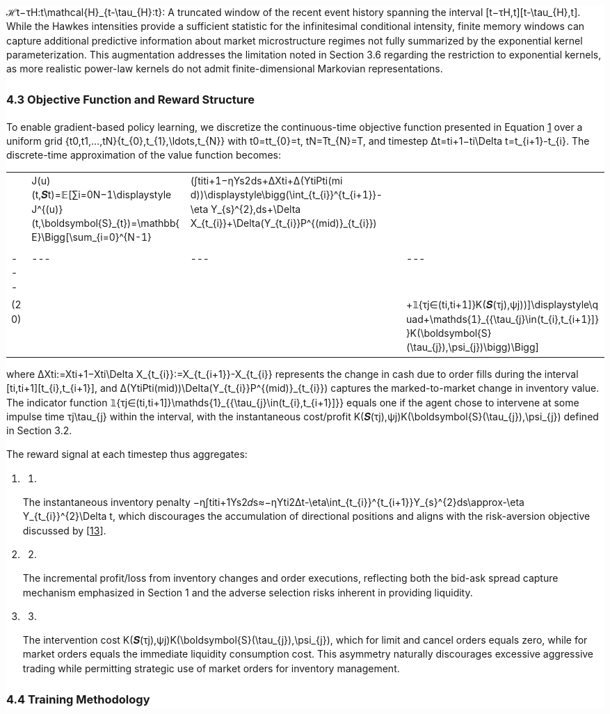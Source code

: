  ℋt−τH:t\mathcal{H}\_{t-\tau\_{H}:t}: A truncated window of the recent event history spanning the interval [t−τH,t][t-\tau\_{H},t]. While the Hawkes intensities provide a sufficient statistic for the infinitesimal conditional intensity, finite memory windows can capture additional predictive information about market microstructure regimes not fully summarized by the exponential kernel parameterization. This augmentation addresses the limitation noted in Section 3.6 regarding the restriction to exponential kernels, as more realistic power-law kernels do not admit finite-dimensional Markovian representations.

### 4.3 Objective Function and Reward Structure

To enable gradient-based policy learning, we discretize the continuous-time objective function presented in Equation [1](https://arxiv.org/html/2510.26438v1#S2.E1 "Equation 1 ‣ 2.2 Optimal Market Making ‣ 2 Methodology ‣ An Impulse Control Approach to Market Making in a Hawkes LOB Market") over a uniform grid {t0,t1,…,tN}\{t\_{0},t\_{1},\ldots,t\_{N}\} with t0=tt\_{0}=t, tN=Tt\_{N}=T, and timestep Δ​t=ti+1−ti\Delta t=t\_{i+1}-t\_{i}. The discrete-time approximation of the value function becomes:

|  |  |  |  |
| --- | --- | --- | --- |
|  | J(u)(t,𝑺t)=𝔼[∑i=0N−1\displaystyle J^{(u)}(t,\boldsymbol{S}\_{t})=\mathbb{E}\Bigg[\sum\_{i=0}^{N-1} | (∫titi+1−ηYs2ds+ΔXti+Δ(YtiPti(m​i​d))\displaystyle\bigg(\int\_{t\_{i}}^{t\_{i+1}}-\eta Y\_{s}^{2}\,ds+\Delta X\_{t\_{i}}+\Delta(Y\_{t\_{i}}P^{(mid)}\_{t\_{i}}) |  |
|  |  |  |  |  |
| --- | --- | --- | --- | --- |
| (20) |  |  | +𝟙{τj∈(ti,ti+1]}K(𝑺(τj),ψj))]\displaystyle\quad+\mathds{1}\_{\{\tau\_{j}\in(t\_{i},t\_{i+1}]\}}K(\boldsymbol{S}(\tau\_{j}),\psi\_{j})\bigg)\Bigg] |  |

where Δ​Xti:=Xti+1−Xti\Delta X\_{t\_{i}}:=X\_{t\_{i+1}}-X\_{t\_{i}} represents the change in cash due to order fills during the interval [ti,ti+1][t\_{i},t\_{i+1}], and Δ​(Yti​Pti(m​i​d))\Delta(Y\_{t\_{i}}P^{(mid)}\_{t\_{i}}) captures the marked-to-market change in inventory value. The indicator function 𝟙{τj∈(ti,ti+1]}\mathds{1}\_{\{\tau\_{j}\in(t\_{i},t\_{i+1}]\}} equals one if the agent chose to intervene at some impulse time τj\tau\_{j} within the interval, with the instantaneous cost/profit K​(𝑺​(τj),ψj)K(\boldsymbol{S}(\tau\_{j}),\psi\_{j}) defined in Section 3.2.

The reward signal at each timestep thus aggregates:

1. 1.

   The instantaneous inventory penalty −η​∫titi+1Ys2​𝑑s≈−η​Yti2​Δ​t-\eta\int\_{t\_{i}}^{t\_{i+1}}Y\_{s}^{2}ds\approx-\eta Y\_{t\_{i}}^{2}\Delta t, which discourages the accumulation of directional positions and aligns with the risk-aversion objective discussed by [[13](https://arxiv.org/html/2510.26438v1#bib.bib13)].
2. 2.

   The incremental profit/loss from inventory changes and order executions, reflecting both the bid-ask spread capture mechanism emphasized in Section 1 and the adverse selection risks inherent in providing liquidity.
3. 3.

   The intervention cost K​(𝑺​(τj),ψj)K(\boldsymbol{S}(\tau\_{j}),\psi\_{j}), which for limit and cancel orders equals zero, while for market orders equals the immediate liquidity consumption cost. This asymmetry naturally discourages excessive aggressive trading while permitting strategic use of market orders for inventory management.

### 4.4 Training Methodology
